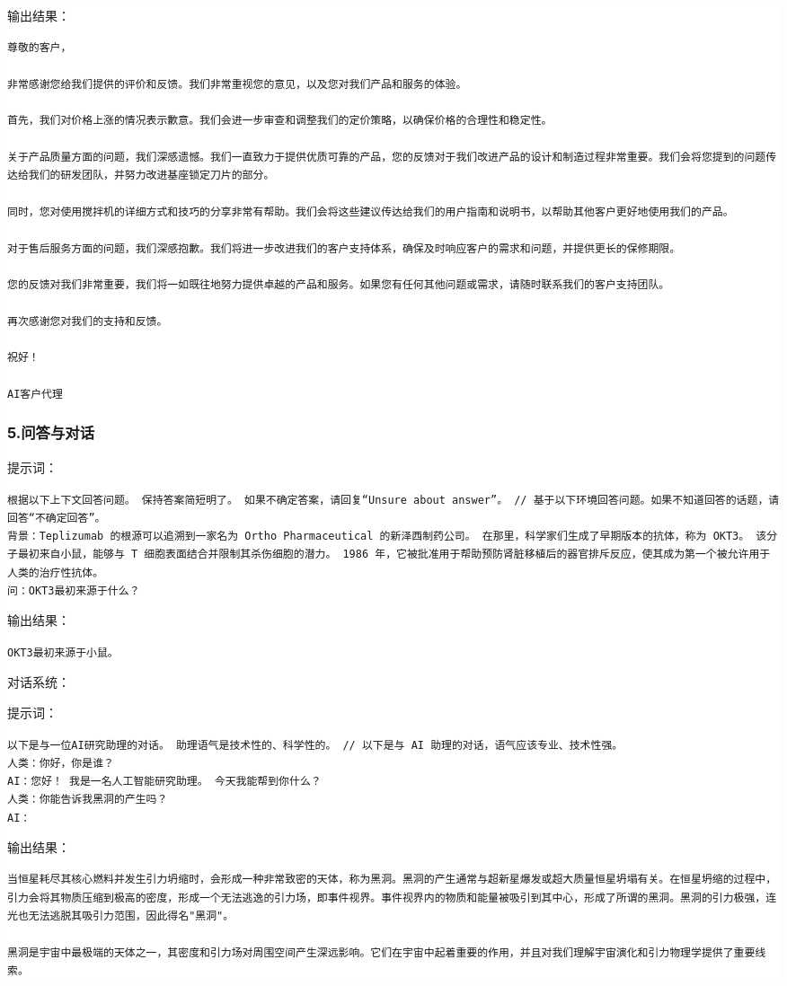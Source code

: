 输出结果：

```
尊敬的客户，

非常感谢您给我们提供的评价和反馈。我们非常重视您的意见，以及您对我们产品和服务的体验。

首先，我们对价格上涨的情况表示歉意。我们会进一步审查和调整我们的定价策略，以确保价格的合理性和稳定性。

关于产品质量方面的问题，我们深感遗憾。我们一直致力于提供优质可靠的产品，您的反馈对于我们改进产品的设计和制造过程非常重要。我们会将您提到的问题传达给我们的研发团队，并努力改进基座锁定刀片的部分。

同时，您对使用搅拌机的详细方式和技巧的分享非常有帮助。我们会将这些建议传达给我们的用户指南和说明书，以帮助其他客户更好地使用我们的产品。

对于售后服务方面的问题，我们深感抱歉。我们将进一步改进我们的客户支持体系，确保及时响应客户的需求和问题，并提供更长的保修期限。

您的反馈对我们非常重要，我们将一如既往地努力提供卓越的产品和服务。如果您有任何其他问题或需求，请随时联系我们的客户支持团队。

再次感谢您对我们的支持和反馈。

祝好！

AI客户代理
```

### 5.问答与对话

提示词：

```
根据以下上下文回答问题。 保持答案简短明了。 如果不确定答案，请回复“Unsure about answer”。 // 基于以下环境回答问题。如果不知道回答的话题，请回答“不确定回答”。
背景：Teplizumab 的根源可以追溯到一家名为 Ortho Pharmaceutical 的新泽西制药公司。 在那里，科学家们生成了早期版本的抗体，称为 OKT3。 该分子最初来自小鼠，能够与 T 细胞表面结合并限制其杀伤细胞的潜力。 1986 年，它被批准用于帮助预防肾脏移植后的器官排斥反应，使其成为第一个被允许用于人类的治疗性抗体。
问：OKT3最初来源于什么？
```

输出结果：

```
OKT3最初来源于小鼠。
```

对话系统：

提示词：

```
以下是与一位AI研究助理的对话。 助理语气是技术性的、科学性的。 // 以下是与 AI 助理的对话，语气应该专业、技术性强。
人类：你好，你是谁？
AI：您好！ 我是一名人工智能研究助理。 今天我能帮到你什么？
人类：你能告诉我黑洞的产生吗？
AI：
```

输出结果：

```
当恒星耗尽其核心燃料并发生引力坍缩时，会形成一种非常致密的天体，称为黑洞。黑洞的产生通常与超新星爆发或超大质量恒星坍塌有关。在恒星坍缩的过程中，引力会将其物质压缩到极高的密度，形成一个无法逃逸的引力场，即事件视界。事件视界内的物质和能量被吸引到其中心，形成了所谓的黑洞。黑洞的引力极强，连光也无法逃脱其吸引力范围，因此得名"黑洞"。

黑洞是宇宙中最极端的天体之一，其密度和引力场对周围空间产生深远影响。它们在宇宙中起着重要的作用，并且对我们理解宇宙演化和引力物理学提供了重要线索。
```
